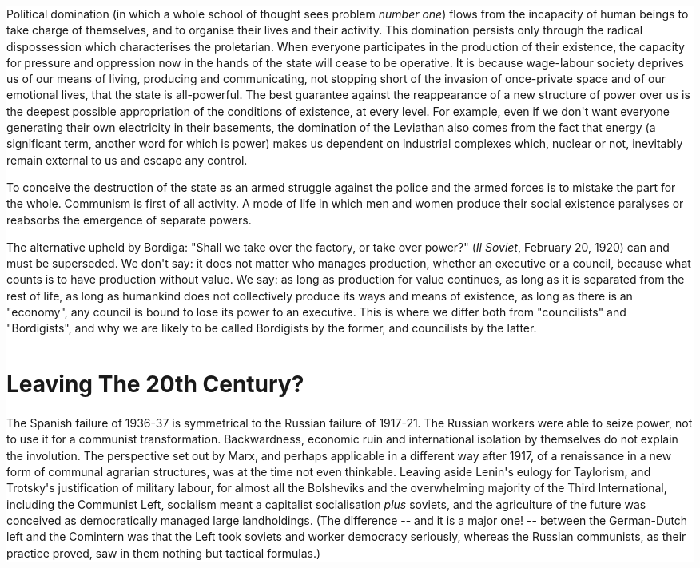 Political domination (in which a whole school of thought sees problem
*number one*) flows from the incapacity of human beings to take charge
of themselves, and to organise their lives and their activity. This
domination persists only through the radical dispossession which
characterises the proletarian. When everyone participates in the
production of their existence, the capacity for pressure and oppression
now in the hands of the state will cease to be operative. It is because
wage-labour society deprives us of our means of living, producing and
communicating, not stopping short of the invasion of once-private space
and of our emotional lives, that the state is all-powerful. The best
guarantee against the reappearance of a new structure of power over us
is the deepest possible appropriation of the conditions of existence, at
every level. For example, even if we don't want everyone generating
their own electricity in their basements, the domination of the
Leviathan also comes from the fact that energy (a significant term,
another word for which is power) makes us dependent on industrial
complexes which, nuclear or not, inevitably remain external to us and
escape any control.

To conceive the destruction of the state as an armed struggle against
the police and the armed forces is to mistake the part for the whole.
Communism is first of all activity. A mode of life in which men and
women produce their social existence paralyses or reabsorbs the
emergence of separate powers.

The alternative upheld by Bordiga: "Shall we take over the factory, or
take over power?" (*Il Soviet*, February 20, 1920) can and must be
superseded. We don't say: it does not matter who manages production,
whether an executive or a council, because what counts is to have
production without value. We say: as long as production for value
continues, as long as it is separated from the rest of life, as long as
humankind does not collectively produce its ways and means of existence,
as long as there is an "economy", any council is bound to lose its power
to an executive. This is where we differ both from "councilists" and
"Bordigists", and why we are likely to be called Bordigists by the
former, and councilists by the latter.

# Leaving The 20th Century?

The Spanish failure of 1936-37 is symmetrical to the Russian failure of
1917-21. The Russian workers were able to seize power, not to use it for
a communist transformation. Backwardness, economic ruin and
international isolation by themselves do not explain the involution. The
perspective set out by Marx, and perhaps applicable in a different way
after 1917, of a renaissance in a new form of communal agrarian
structures, was at the time not even thinkable. Leaving aside Lenin's
eulogy for Taylorism, and Trotsky's justification of military labour,
for almost all the Bolsheviks and the overwhelming majority of the Third
International, including the Communist Left, socialism meant a
capitalist socialisation *plus* soviets, and the agriculture of the
future was conceived as democratically managed large landholdings. (The
difference -- and it is a major one! -- between the German-Dutch left
and the Comintern was that the Left took soviets and worker democracy
seriously, whereas the Russian communists, as their practice proved, saw
in them nothing but tactical formulas.)

